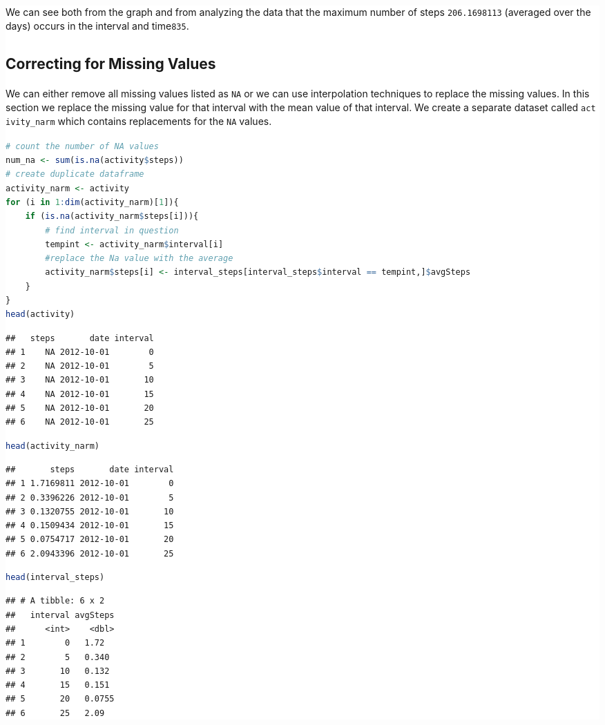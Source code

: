 We can see both from the graph and from analyzing the data that the maximum number of steps ``206.1698113`` (averaged over the days) occurs in the interval and time``835``.

## Correcting for Missing Values

We can either remove all missing values listed as ``NA`` or we can use interpolation techniques to replace the missing values.  In this section we replace the missing value for that interval with the mean value of that interval.  We create a separate dataset called `activity_narm` which contains replacements for the ``NA`` values.

```r
# count the number of NA values
num_na <- sum(is.na(activity$steps))
# create duplicate dataframe
activity_narm <- activity
for (i in 1:dim(activity_narm)[1]){
    if (is.na(activity_narm$steps[i])){
        # find interval in question
        tempint <- activity_narm$interval[i]
        #replace the Na value with the average
        activity_narm$steps[i] <- interval_steps[interval_steps$interval == tempint,]$avgSteps
    }
}
head(activity)
```

```
##   steps       date interval
## 1    NA 2012-10-01        0
## 2    NA 2012-10-01        5
## 3    NA 2012-10-01       10
## 4    NA 2012-10-01       15
## 5    NA 2012-10-01       20
## 6    NA 2012-10-01       25
```

```r
head(activity_narm)
```

```
##       steps       date interval
## 1 1.7169811 2012-10-01        0
## 2 0.3396226 2012-10-01        5
## 3 0.1320755 2012-10-01       10
## 4 0.1509434 2012-10-01       15
## 5 0.0754717 2012-10-01       20
## 6 2.0943396 2012-10-01       25
```

```r
head(interval_steps)
```

```
## # A tibble: 6 x 2
##   interval avgSteps
##      <int>    <dbl>
## 1        0   1.72  
## 2        5   0.340 
## 3       10   0.132 
## 4       15   0.151 
## 5       20   0.0755
## 6       25   2.09
```
